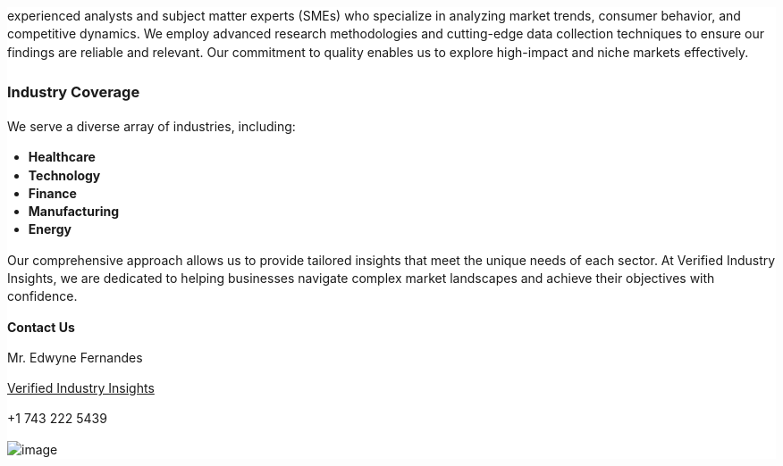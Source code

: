 experienced analysts and subject matter experts (SMEs) who specialize in analyzing market trends, consumer behavior, and competitive dynamics. We employ advanced research methodologies and cutting-edge data collection techniques to ensure our findings are reliable and relevant. Our commitment to quality enables us to explore high-impact and niche markets effectively.</p><h3>Industry Coverage</h3><p>We serve a diverse array of industries, including:</p><ul><li><strong>Healthcare</strong></li><li><strong>Technology</strong></li><li><strong>Finance</strong></li><li><strong>Manufacturing</strong></li><li><strong>Energy</strong></li></ul><p>Our comprehensive approach allows us to provide tailored insights that meet the unique needs of each sector. At Verified Industry Insights, we are dedicated to helping businesses navigate complex market landscapes and achieve their objectives with confidence.</p><p><strong>Contact Us</strong></p><p>Mr. Edwyne Fernandes</p><p><a href="https://www.verifiedindustryinsights.com/">Verified Industry Insights</a></p><p>+1 743 222 5439</p>
![image](https://github.com/user-attachments/assets/15ea5de4-d431-4a92-941a-c512d0cd06ea)
